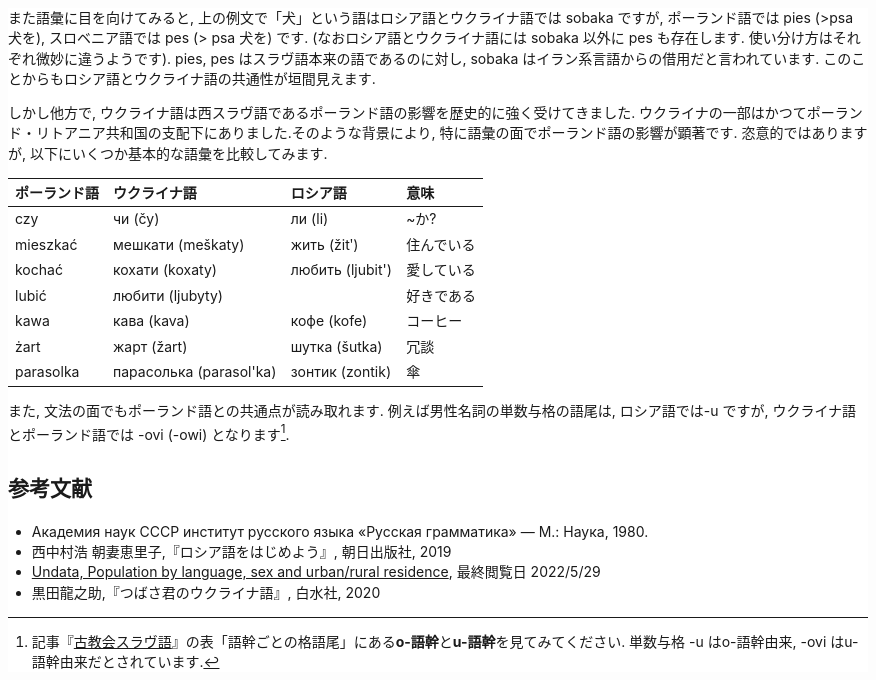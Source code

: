 また語彙に目を向けてみると, 上の例文で「犬」という語はロシア語とウクライナ語では sobaka ですが,
ポーランド語では pies (>psa 犬を), スロベニア語では pes (> psa 犬を) です.
(なおロシア語とウクライナ語には sobaka 以外に pes も存在します. 使い分け方はそれぞれ微妙に違うようです).
pies, pes はスラヴ語本来の語であるのに対し,
sobaka はイラン系言語からの借用だと言われています.
このことからもロシア語とウクライナ語の共通性が垣間見えます.

しかし他方で, ウクライナ語は西スラヴ語であるポーランド語の影響を歴史的に強く受けてきました.
ウクライナの一部はかつてポーランド・リトアニア共和国の支配下にありました.そのような背景により,
特に語彙の面でポーランド語の影響が顕著です.
恣意的ではありますが, 以下にいくつか基本的な語彙を比較してみます.

<table><thead><tr><th style="text-align:left;">ポーランド語</th><th style="text-align:left;">ウクライナ語</th><th style="text-align:left;">ロシア語</th><th style="text-align:left;">意味</th></tr></thead><tbody><tr><td style="text-align:left;">czy</td><td style="text-align:left;">чи (čy)</td><td style="text-align:left;">ли (li)</td><td style="text-align:left;">~か?</td></tr><tr><td style="text-align:left;">mieszkać</td><td style="text-align:left;">мешкати (meškaty)</td><td style="text-align:left;">жить (žitʹ)</td><td style="text-align:left;">住んでいる</td></tr><tr><td style="text-align:left;">kochać</td><td style="text-align:left;">кохати (koxaty)</td><td style="text-align:left;" rowspan="2">любить (ljubit')</td><td style="text-align:left;">愛している</td></tr><tr><td style="text-align:left;">lubić</td><td style="text-align:left;">любити (ljubyty)</td><td style="text-align:left;">好きである</td></tr><tr><td style="text-align:left;">kawa</td><td style="text-align:left;">кава (kava)</td><td style="text-align:left;">кофе (kofe)</td><td style="text-align:left;">コーヒー</td></tr><tr><td style="text-align:left;">żart</td><td style="text-align:left;">жарт (žart)</td><td style="text-align:left;">шутка (šutka)</td><td style="text-align:left;">冗談</td></tr><tr><td style="text-align:left;">parasolka</td><td style="text-align:left;">парасолька (parasol'ka)</td><td style="text-align:left;">зонтик (zontik)</td><td style="text-align:left;">傘</td></tr></tbody></table>

また, 文法の面でもポーランド語との共通点が読み取れます.
例えば男性名詞の単数与格の語尾は, ロシア語では-u ですが,
ウクライナ語とポーランド語では -ovi (-owi) となります[^5].

[^5]:記事『[古教会スラヴ語][OCS]』の表「語幹ごとの格語尾」にある**o-語幹**と**u-語幹**を見てみてください. 単数与格 -u はo-語幹由来, -ovi はu-語幹由来だとされています.

## 参考文献

- Академия наук СССР институт русского языка «Русская грамматика» — М.: Наука, 1980.
- 西中村浩 朝妻恵里子,『ロシア語をはじめよう』, 朝日出版社, 2019
- [Undata, Population by language, sex and urban/rural residence](http://data.un.org/Data.aspx?d=POP&f=tableCode%3a27),
最終閲覧日 2022/5/29
- 黒田龍之助,『つばさ君のウクライナ語』, 白水社, 2020

[OCS]:https://huling.org/docs/chu#%E5%B1%88%E6%8A%98%E3%81%97%E3%81%9F%E8%A8%80%E8%AA%9E
[glag]:https://huling.org/docs/chu#_2%E3%81%A4%E3%81%AE%E6%96%87%E5%AD%97
[aor]:https://huling.org/docs/chu#%E5%8B%95%E8%A9%9E
[jus]:https://huling.org/docs/chu#%E9%BC%BB%E6%AF%8D%E9%9F%B3


[^1]: 個数詞を組み合わせたもの.
[^2]: 間接目的語は英語では第 4 文型の一つ目の目的語.
[^3]: 直接目的語は英語では第 3 文型の目的語.
[^4]: 前置詞の後が必ず前置格になるわけではありません.